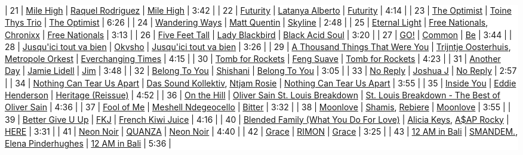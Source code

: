 | 21 | [Mile High](https://open.spotify.com/track/1Qxqg9EGoPS9vaGsK6S3lG) | [Raquel Rodriguez](https://open.spotify.com/artist/7CPwAwFBnruFlDqUQCrM1Q) | [Mile High](https://open.spotify.com/album/0q4am7IpBH0w8vgwVyoMCM) | 3:42 |
| 22 | [Futurity](https://open.spotify.com/track/5JTjqiwTbED3kRWmDc1f16) | [Latanya Alberto](https://open.spotify.com/artist/2gOETMfjAos2JU0cxHp357) | [Futurity](https://open.spotify.com/album/4HasQy2DqL3IGHXn50QGGi) | 4:14 |
| 23 | [The Optimist](https://open.spotify.com/track/6yefcxg5NPvCNPavfcq1VY) | [Toine Thys Trio](https://open.spotify.com/artist/5gfeHeriNmVvlaEPTJLcqp) | [The Optimist](https://open.spotify.com/album/2ElHab0qhKWa2W2l601M3u) | 6:26 |
| 24 | [Wandering Ways](https://open.spotify.com/track/1qPxBxzTbnJ7PCVAyBsy1R) | [Matt Quentin](https://open.spotify.com/artist/23cC3RI0hgD5sWmXKPAJuG) | [Skyline](https://open.spotify.com/album/6P9qlf4qE0QkQ58yTaQnUK) | 2:48 |
| 25 | [Eternal Light](https://open.spotify.com/track/1CbxG199T0fzfUV5EO7aPV) | [Free Nationals](https://open.spotify.com/artist/4596e2d3KmYzAeVenjCxfj), [Chronixx](https://open.spotify.com/artist/2oZcMYiKpjaA2Et5mU3RPP) | [Free Nationals](https://open.spotify.com/album/53oqFs4q8sfqH6IPiyleEN) | 3:13 |
| 26 | [Five Feet Tall](https://open.spotify.com/track/3Td12QdISvxCc924l70f8n) | [Lady Blackbird](https://open.spotify.com/artist/0CcvfJAMRa28MnCnujCdXQ) | [Black Acid Soul](https://open.spotify.com/album/50rbF4FiainFjqW5wWIASV) | 3:20 |
| 27 | [GO!](https://open.spotify.com/track/4JNTpbntShpUpACDUzwHV5) | [Common](https://open.spotify.com/artist/2GHclqNVjqGuiE5mA7BEoc) | [Be](https://open.spotify.com/album/2UuvBxV56QWWj2uviGS0up) | 3:44 |
| 28 | [Jusqu'ici tout va bien](https://open.spotify.com/track/4Enwbl0M7hXUU9gYf6l928) | [Okvsho](https://open.spotify.com/artist/30b8dNhkUcfPVsDbwyXlC9) | [Jusqu'ici tout va bien](https://open.spotify.com/album/2KoENXX9CeFjHTuwsV7AUT) | 3:26 |
| 29 | [A Thousand Things That Were You](https://open.spotify.com/track/7cRhOk7j7jxXZpsX0s3TA5) | [Trijntje Oosterhuis](https://open.spotify.com/artist/7nJtdgCxkhZFvFMPTsHavb), [Metropole Orkest](https://open.spotify.com/artist/7JYdpWAsiqzrmMB3qxkEbI) | [Everchanging Times](https://open.spotify.com/album/09UhH5tXg4GPRG38bsD7yd) | 4:15 |
| 30 | [Tomb for Rockets](https://open.spotify.com/track/61qAqFcfogzqpJ9IW9lUW3) | [Feng Suave](https://open.spotify.com/artist/73dudJ9j0HStIhJDU8MjMI) | [Tomb for Rockets](https://open.spotify.com/album/79jX3JZYuclV2c90zJbCvG) | 4:23 |
| 31 | [Another Day](https://open.spotify.com/track/65N5mnAk0WOubXkCryAxEe) | [Jamie Lidell](https://open.spotify.com/artist/6ASGmWCYupa0CXGtsDdYSI) | [Jim](https://open.spotify.com/album/3Hoe3hptCyII2pA7tNEAab) | 3:48 |
| 32 | [Belong To You](https://open.spotify.com/track/6pda92NQRMnWwbOgQhYhtw) | [Shishani](https://open.spotify.com/artist/255ZPAkvfPjmKwPj4mC48B) | [Belong To You](https://open.spotify.com/album/4zvlLzjTjhSzZeINzOcp5Q) | 3:05 |
| 33 | [No Reply](https://open.spotify.com/track/2VbNBhOi7n7WX1yCVfy77I) | [Joshua J](https://open.spotify.com/artist/2AZupS7RiLA0sh5uzwsr2l) | [No Reply](https://open.spotify.com/album/5yMxPV2nkSUlpzLfm2q0VJ) | 2:57 |
| 34 | [Nothing Can Tear Us Apart](https://open.spotify.com/track/2IdfvxOWNu4usISuuQvJFB) | [Das Sound Kollektiv](https://open.spotify.com/artist/2bKpcqe6vWzB9YvzoLVm2B), [Ntjam Rosie](https://open.spotify.com/artist/44XhJ4fcKrMzrVr6WpF69R) | [Nothing Can Tear Us Apart](https://open.spotify.com/album/41CHRf8V6yv9x53IQbN4Fp) | 3:55 |
| 35 | [Inside You](https://open.spotify.com/track/0fEcztdrrEaiBpEVkfggd2) | [Eddie Henderson](https://open.spotify.com/artist/4LMsUGCTzMsLYcL90zb8sF) | [Heritage \(Reissue\)](https://open.spotify.com/album/2BtLI4D4seuSwWDaAu8L9z) | 4:52 |
| 36 | [On the Hill](https://open.spotify.com/track/3aTv2MzcK17DfHzcUCyte1) | [Oliver Sain St\. Louis Breakdown](https://open.spotify.com/artist/4edwXsmUVRa8EneehcvoFE) | [St\. Louis Breakdown \- The Best of Oliver Sain](https://open.spotify.com/album/483oHnr24zOHgqbTDWCX9V) | 4:36 |
| 37 | [Fool of Me](https://open.spotify.com/track/3Fw7pl6UpksTfmYcXLbvx3) | [Meshell Ndegeocello](https://open.spotify.com/artist/0uZRjholJ0fVC2J9EvnYnj) | [Bitter](https://open.spotify.com/album/3acZy0MqbDAet78jYKYOyR) | 3:32 |
| 38 | [Moonlove](https://open.spotify.com/track/4tEOo7B5elipkDbdQ59JOp) | [Shamis](https://open.spotify.com/artist/6zJSQoZfurX2beU3qbe717), [Rebiere](https://open.spotify.com/artist/1ViB3xhPayBSAhOoXBlE7Y) | [Moonlove](https://open.spotify.com/album/3R5O4b6IHNBHfmz4QW2pN3) | 3:55 |
| 39 | [Better Give U Up](https://open.spotify.com/track/4c60yLpE5lXvICT0pyEaZ5) | [FKJ](https://open.spotify.com/artist/2FwDTncULUnmANIh7qKa5z) | [French Kiwi Juice](https://open.spotify.com/album/0jJ7mMkCkTe7p9EJgSRxgi) | 4:16 |
| 40 | [Blended Family \(What You Do For Love\)](https://open.spotify.com/track/5urU79wSXrxVUhQAYYNWnF) | [Alicia Keys](https://open.spotify.com/artist/3DiDSECUqqY1AuBP8qtaIa), [A$AP Rocky](https://open.spotify.com/artist/13ubrt8QOOCPljQ2FL1Kca) | [HERE](https://open.spotify.com/album/66RQAPD5x5nQgQzOa0X3sz) | 3:31 |
| 41 | [Neon Noir](https://open.spotify.com/track/36YNheAQ0FKZ4I9qaYIY6P) | [QUANZA](https://open.spotify.com/artist/7hs8g3jBavjFRILV4XJlTy) | [Neon Noir](https://open.spotify.com/album/5dQ3Erj2BjGL1XjCL9PS5i) | 4:40 |
| 42 | [Grace](https://open.spotify.com/track/3JLzTwLuKBTcxrua5PeLfV) | [RIMON](https://open.spotify.com/artist/4DtUsfaVQBhypuwYmobdSm) | [Grace](https://open.spotify.com/album/4THpDYXZbqfMLYnQvoPs1t) | 3:25 |
| 43 | [12 AM in Bali](https://open.spotify.com/track/5fVDAO6wDRWdC9xGSYxx3Q) | [SMANDEM.](https://open.spotify.com/artist/3pBZ54BloAsAYIkZS15jol), [Elena Pinderhughes](https://open.spotify.com/artist/1djeOKOhlMmpiF6gyGVUcu) | [12 AM in Bali](https://open.spotify.com/album/0CR6gZNeIMt8OBrD7In5AH) | 5:36 |
